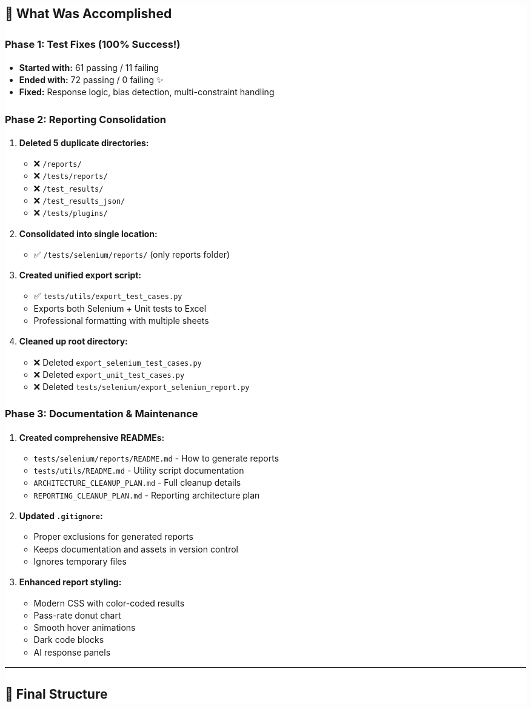 
## 🎨 What Was Accomplished

### Phase 1: Test Fixes (100% Success!)
- **Started with:** 61 passing / 11 failing
- **Ended with:** 72 passing / 0 failing ✨
- **Fixed:** Response logic, bias detection, multi-constraint handling

### Phase 2: Reporting Consolidation
1. **Deleted 5 duplicate directories:**
   - ❌ `/reports/`
   - ❌ `/tests/reports/`
   - ❌ `/test_results/`
   - ❌ `/test_results_json/`
   - ❌ `/tests/plugins/`

2. **Consolidated into single location:**
   - ✅ `/tests/selenium/reports/` (only reports folder)

3. **Created unified export script:**
   - ✅ `tests/utils/export_test_cases.py`
   - Exports both Selenium + Unit tests to Excel
   - Professional formatting with multiple sheets

4. **Cleaned up root directory:**
   - ❌ Deleted `export_selenium_test_cases.py`
   - ❌ Deleted `export_unit_test_cases.py`
   - ❌ Deleted `tests/selenium/export_selenium_report.py`

### Phase 3: Documentation & Maintenance
1. **Created comprehensive READMEs:**
   - `tests/selenium/reports/README.md` - How to generate reports
   - `tests/utils/README.md` - Utility script documentation
   - `ARCHITECTURE_CLEANUP_PLAN.md` - Full cleanup details
   - `REPORTING_CLEANUP_PLAN.md` - Reporting architecture plan

2. **Updated `.gitignore`:**
   - Proper exclusions for generated reports
   - Keeps documentation and assets in version control
   - Ignores temporary files

3. **Enhanced report styling:**
   - Modern CSS with color-coded results
   - Pass-rate donut chart
   - Smooth hover animations
   - Dark code blocks
   - AI response panels

---

## 📁 Final Structure
